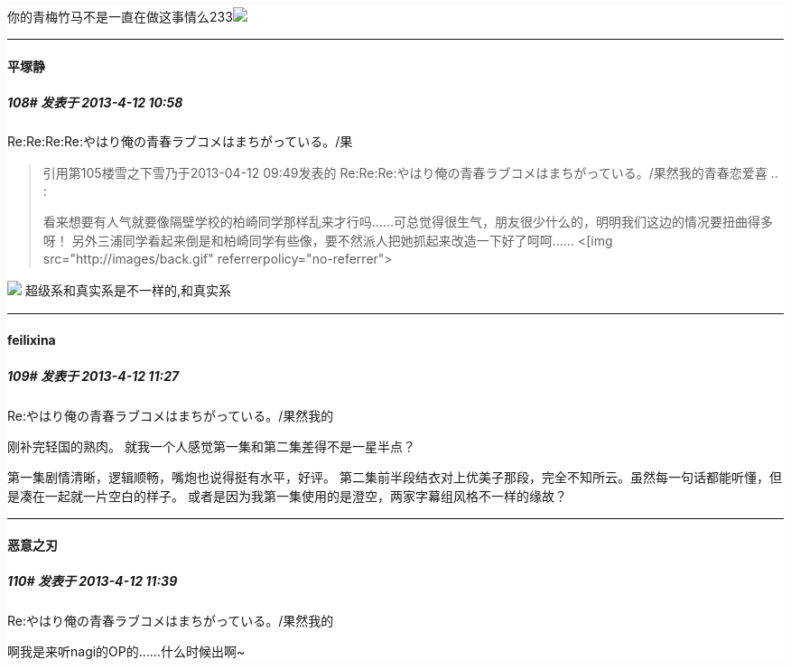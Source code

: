 
你的青梅竹马不是一直在做这事情么233<img src="https://static.saraba1st.com/image/smiley/face/119.gif" referrerpolicy="no-referrer">







-----

####  平塚静  
##### 108#       发表于 2013-4-12 10:58

Re:Re:Re:Re:やはり俺の青春ラブコメはまちがっている。/果


<blockquote>引用第105楼雪之下雪乃于2013-04-12 09:49发表的 Re:Re:Re:やはり俺の青春ラブコメはまちがっている。/果然我的青春恋爱喜 .. :

看来想要有人气就要像隔壁学校的柏崎同学那样乱来才行吗……可总觉得很生气，朋友很少什么的，明明我们这边的情况要扭曲得多呀！
另外三浦同学看起来倒是和柏崎同学有些像，要不然派人把她抓起来改造一下好了呵呵…… <[img src="http://images/back.gif" referrerpolicy="no-referrer"></blockquote>


<img src="https://static.saraba1st.com/image/smiley/face/74.gif" referrerpolicy="no-referrer"> 超级系和真实系是不一样的,和真实系







-----

####  feilixina  
##### 109#       发表于 2013-4-12 11:27

Re:やはり俺の青春ラブコメはまちがっている。/果然我的



刚补完轻国的熟肉。
就我一个人感觉第一集和第二集差得不是一星半点？

第一集剧情清晰，逻辑顺畅，嘴炮也说得挺有水平，好评。
第二集前半段结衣对上优美子那段，完全不知所云。虽然每一句话都能听懂，但是凑在一起就一片空白的样子。
或者是因为我第一集使用的是澄空，两家字幕组风格不一样的缘故？







-----

####  恶意之刃  
##### 110#       发表于 2013-4-12 11:39

Re:やはり俺の青春ラブコメはまちがっている。/果然我的



啊我是来听nagi的OP的……什么时候出啊~

